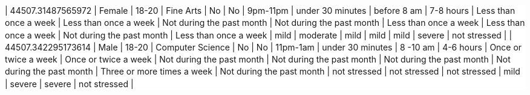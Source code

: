 | 44507.31487565972 | Female     | 18-20 | Fine Arts               | No                                                                                                       | No                                                                    | 9pm-11pm                                             | under 30 minutes                                                       | before 8 am                                                            | 7-8 hours                                                                                                                            | Less than once a week                                                                                                                                                                                                               | Less than once a week                                                                                                                                                                                                                             | Not during the past month                                                                                                                                                                                                        | Not during the past month                                                                                                                                                                                           | Less than once a week                                                                                                                                                                                       | Less than once a week                                                                                                                                                                                      | Not during the past month                                                                                                                                                                                     | Less than once a week                                                                                                                                                                                   | mild                                                                                                      | moderate                                                                  | mild                                                                                                     | mild                                                                        | mild                                                                  | severe                                                                    | not stressed                                                                       |
| 44507.342295173614 | Male       | 18-20 | Computer Science        | No                                                                                                       | No                                                                    | 11pm-1am                                             | under 30 minutes                                                       | 8 -10 am                                                               | 4-6 hours                                                                                                                            | Once or twice a week                                                                                                                                                                                                                | Once or twice a week                                                                                                                                                                                                                              | Not during the past month                                                                                                                                                                                                        | Not during the past month                                                                                                                                                                                           | Not during the past month                                                                                                                                                                                   | Not during the past month                                                                                                                                                                                  | Three or more times a week                                                                                                                                                                                    | Not during the past month                                                                                                                                                                               | not stressed                                                                                              | not stressed                                                              | not stressed                                                                                             | mild                                                                        | severe                                                                | severe                                                                    | not stressed                                                                       |